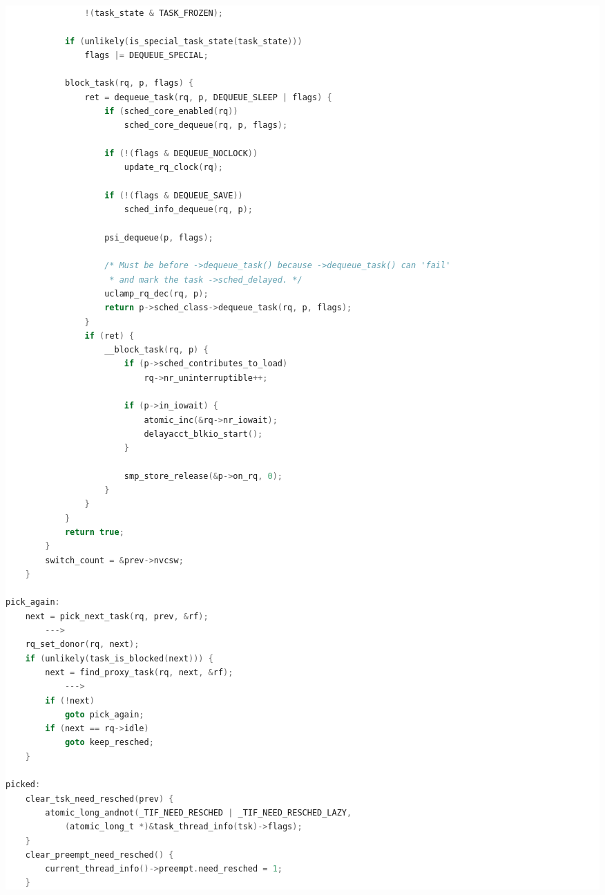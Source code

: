 ```c
                !(task_state & TASK_FROZEN);

            if (unlikely(is_special_task_state(task_state)))
                flags |= DEQUEUE_SPECIAL;

            block_task(rq, p, flags) {
                ret = dequeue_task(rq, p, DEQUEUE_SLEEP | flags) {
                    if (sched_core_enabled(rq))
                        sched_core_dequeue(rq, p, flags);

                    if (!(flags & DEQUEUE_NOCLOCK))
                        update_rq_clock(rq);

                    if (!(flags & DEQUEUE_SAVE))
                        sched_info_dequeue(rq, p);

                    psi_dequeue(p, flags);

                    /* Must be before ->dequeue_task() because ->dequeue_task() can 'fail'
                     * and mark the task ->sched_delayed. */
                    uclamp_rq_dec(rq, p);
                    return p->sched_class->dequeue_task(rq, p, flags);
                }
                if (ret) {
                    __block_task(rq, p) {
                        if (p->sched_contributes_to_load)
                            rq->nr_uninterruptible++;

                        if (p->in_iowait) {
                            atomic_inc(&rq->nr_iowait);
                            delayacct_blkio_start();
                        }

                        smp_store_release(&p->on_rq, 0);
                    }
                }
            }
            return true;
        }
        switch_count = &prev->nvcsw;
    }

pick_again:
    next = pick_next_task(rq, prev, &rf);
        --->
    rq_set_donor(rq, next);
    if (unlikely(task_is_blocked(next))) {
        next = find_proxy_task(rq, next, &rf);
            --->
        if (!next)
            goto pick_again;
        if (next == rq->idle)
            goto keep_resched;
    }

picked:
    clear_tsk_need_resched(prev) {
        atomic_long_andnot(_TIF_NEED_RESCHED | _TIF_NEED_RESCHED_LAZY,
            (atomic_long_t *)&task_thread_info(tsk)->flags);
    }
    clear_preempt_need_resched() {
        current_thread_info()->preempt.need_resched = 1;
    }
```